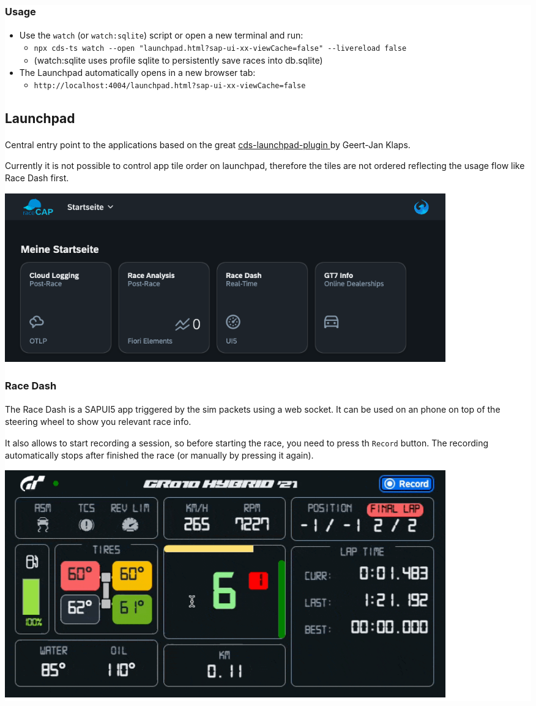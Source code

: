 ### Usage
- Use the `watch` (or `watch:sqlite`) script or open a new terminal and run:
  - `npx cds-ts watch --open "launchpad.html?sap-ui-xx-viewCache=false" --livereload false` 
  - (watch:sqlite uses profile sqlite to persistently save races into db.sqlite) 
- The Launchpad automatically opens in a new browser tab:
  - `http://localhost:4004/launchpad.html?sap-ui-xx-viewCache=false`


## Launchpad
Central entry point to the applications based on the great [cds-launchpad-plugin
](https://www.npmjs.com/package/cds-launchpad-plugin) by Geert-Jan Klaps.

Currently it is not possible to control app tile order on launchpad, therefore the tiles are not ordered reflecting the usage flow like Race Dash first.

<img src="doc/raceCAP-launchpad.png" width="100%" style="max-width:720px;"><br>

### Race Dash
The Race Dash is a SAPUI5 app triggered by the sim packets using a web socket. It can be used on an phone on top of the steering wheel to show you relevant race info.

It also allows to start recording a session, so before starting the race, you need to press th `Record` button. The recording automatically stops after finished the race (or manually by pressing it again).

<img src="doc/raceCAP-UI5-dashboard.gif" width="100%" style="max-width:720px;">
